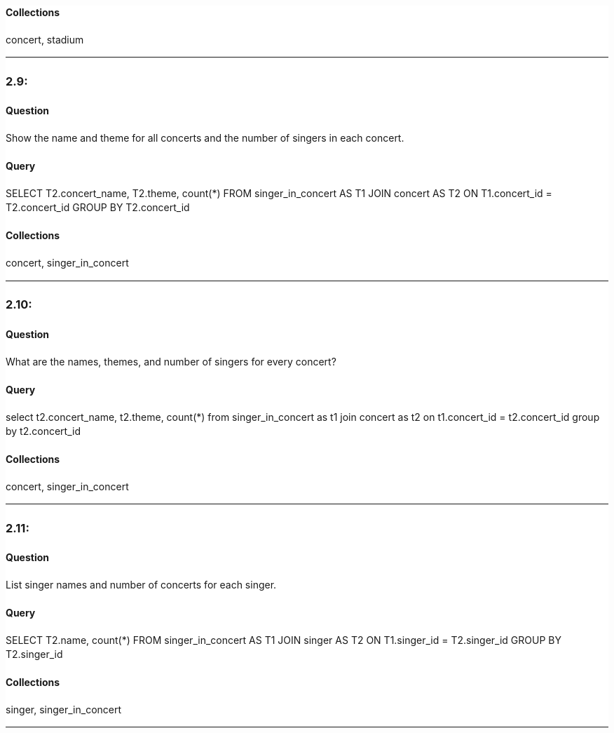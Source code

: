 #### Collections

concert, stadium

-------------------------------------------------------------------------------

### 2.9:

#### Question

Show the name and theme for all concerts and the number of singers in each concert.

#### Query

SELECT T2.concert_name, T2.theme, count(*) FROM singer_in_concert AS T1 JOIN concert AS T2 ON T1.concert_id = T2.concert_id GROUP BY T2.concert_id

#### Collections

concert, singer_in_concert

-------------------------------------------------------------------------------

### 2.10:

#### Question

What are the names, themes, and number of singers for every concert?

#### Query

select t2.concert_name, t2.theme, count(*) from singer_in_concert as t1 join concert as t2 on t1.concert_id = t2.concert_id group by t2.concert_id

#### Collections

concert, singer_in_concert

-------------------------------------------------------------------------------

### 2.11:

#### Question

List singer names and number of concerts for each singer.

#### Query

SELECT T2.name, count(*) FROM singer_in_concert AS T1 JOIN singer AS T2 ON T1.singer_id = T2.singer_id GROUP BY T2.singer_id

#### Collections

singer, singer_in_concert

-------------------------------------------------------------------------------
